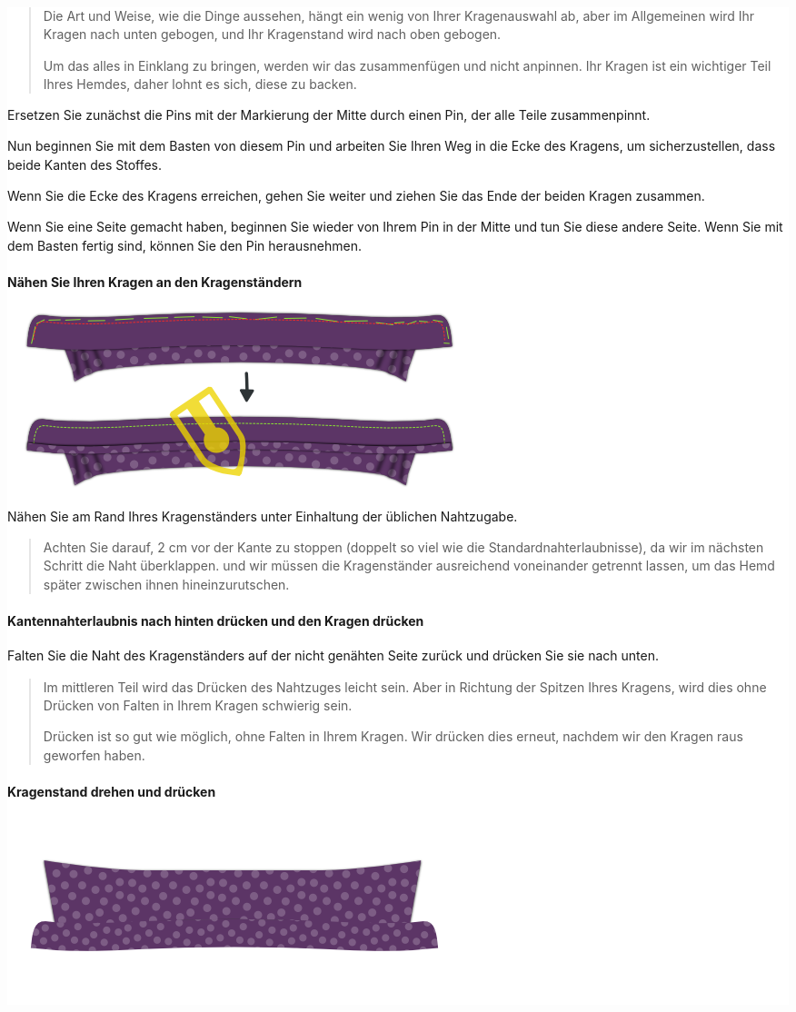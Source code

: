 > Die Art und Weise, wie die Dinge aussehen, hängt ein wenig von Ihrer Kragenauswahl ab, aber im Allgemeinen wird Ihr Kragen nach unten gebogen, und Ihr Kragenstand wird nach oben gebogen.
> 
> Um das alles in Einklang zu bringen, werden wir das zusammenfügen und nicht anpinnen. Ihr Kragen ist ein wichtiger Teil Ihres Hemdes, daher lohnt es sich, diese zu backen.

Ersetzen Sie zunächst die Pins mit der Markierung der Mitte durch einen Pin, der alle Teile zusammenpinnt.

Nun beginnen Sie mit dem Basten von diesem Pin und arbeiten Sie Ihren Weg in die Ecke des Kragens, um sicherzustellen, dass beide Kanten des Stoffes.

Wenn Sie die Ecke des Kragens erreichen, gehen Sie weiter und ziehen Sie das Ende der beiden Kragen zusammen.

Wenn Sie eine Seite gemacht haben, beginnen Sie wieder von Ihrem Pin in der Mitte und tun Sie diese andere Seite. Wenn Sie mit dem Basten fertig sind, können Sie den Pin herausnehmen.

#### Nähen Sie Ihren Kragen an den Kragenständern

![Nähen Sie Ihren Kragen an den Kragenständern](4b.png)

Nähen Sie am Rand Ihres Kragenständers unter Einhaltung der üblichen Nahtzugabe.

> Achten Sie darauf, 2 cm vor der Kante zu stoppen (doppelt so viel wie die Standardnahterlaubnisse), da wir im nächsten Schritt die Naht überklappen. und wir müssen die Kragenständer ausreichend voneinander getrennt lassen, um das Hemd später zwischen ihnen hineinzurutschen.

#### Kantennahterlaubnis nach hinten drücken und den Kragen drücken

Falten Sie die Naht des Kragenständers auf der nicht genähten Seite zurück und drücken Sie sie nach unten.

> Im mittleren Teil wird das Drücken des Nahtzuges leicht sein. Aber in Richtung der Spitzen Ihres Kragens, wird dies ohne Drücken von Falten in Ihrem Kragen schwierig sein.
> 
> Drücken ist so gut wie möglich, ohne Falten in Ihrem Kragen. Wir drücken dies erneut, nachdem wir den Kragen raus geworfen haben.

#### Kragenstand drehen und drücken

![Kragen drehen und drücken](4c.png)
